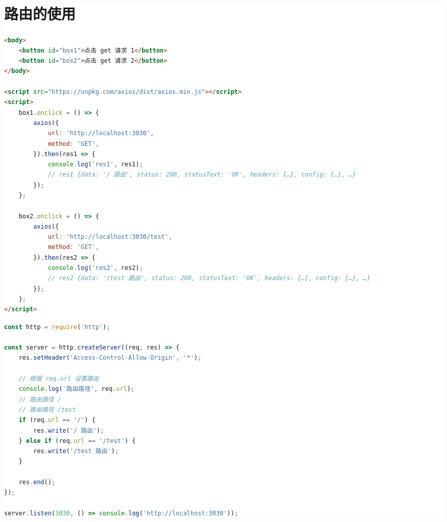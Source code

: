 # 路由的使用

```html
<body>
    <button id="box1">点击 get 请求 1</button>
    <button id="box2">点击 get 请求 2</button>
</body>

<script src="https://unpkg.com/axios/dist/axios.min.js"></script>
<script>
    box1.onclick = () => {
        axios({
            url: 'http://localhost:3030',
            method: 'GET',
        }).then(res1 => {
            console.log('res1', res1);
            // res1 {data: '/ 路由', status: 200, statusText: 'OK', headers: {…}, config: {…}, …}
        });
    };

    box2.onclick = () => {
        axios({
            url: 'http://localhost:3030/test',
            method: 'GET',
        }).then(res2 => {
            console.log('res2', res2);
            // res2 {data: '/test 路由', status: 200, statusText: 'OK', headers: {…}, config: {…}, …}
        });
    };
</script>
```

```js
const http = require('http');

const server = http.createServer((req, res) => {
    res.setHeader('Access-Control-Allow-Origin', '*');

    // 根据 req.url 设置路由
    console.log('路由路径', req.url);
    // 路由路径 /
    // 路由路径 /test
    if (req.url == '/') {
        res.write('/ 路由');
    } else if (req.url == '/test') {
        res.write('/test 路由');
    }

    res.end();
});

server.listen(3030, () => console.log('http://localhost:3030'));
```
